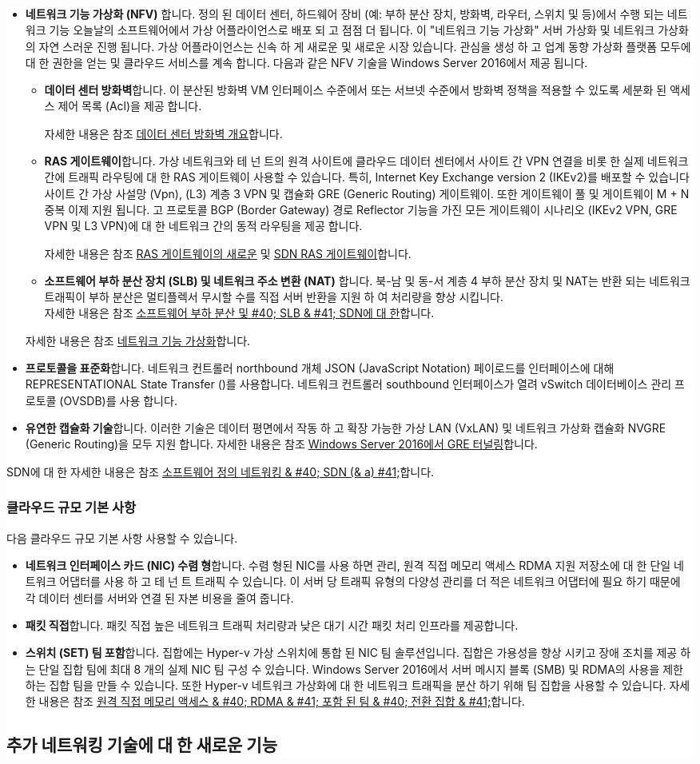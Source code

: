 -   **네트워크 기능 가상화 (NFV)** 합니다. 정의 된 데이터 센터, 하드웨어 장비 (예: 부하 분산 장치, 방화벽, 라우터, 스위치 및 등)에서 수행 되는 네트워크 기능 오늘날의 소프트웨어에서 가상 어플라이언스로 배포 되 고 점점 더 됩니다. 이 "네트워크 기능 가상화" 서버 가상화 및 네트워크 가상화의 자연 스러운 진행 됩니다. 가상 어플라이언스는 신속 하 게 새로운 및 새로운 시장 있습니다. 관심을 생성 하 고 업계 동향 가상화 플랫폼 모두에 대 한 권한을 얻는 및 클라우드 서비스를 계속 합니다. 다음과 같은 NFV 기술을 Windows Server 2016에서 제공 됩니다.  
  
    -   **데이터 센터 방화벽**합니다. 이 분산된 방화벽 VM 인터페이스 수준에서 또는 서브넷 수준에서 방화벽 정책을 적용할 수 있도록 세분화 된 액세스 제어 목록 (Acl)을 제공 합니다.  
  
        자세한 내용은 참조 [데이터 센터 방화벽 개요](sdn/technologies/network-function-virtualization/Datacenter-Firewall-Overview.md)합니다.  
  
    -   **RAS 게이트웨이**합니다. 가상 네트워크와 테 넌 트의 원격 사이트에 클라우드 데이터 센터에서 사이트 간 VPN 연결을 비롯 한 실제 네트워크 간에 트래픽 라우팅에 대 한 RAS 게이트웨이 사용할 수 있습니다. 특히, Internet Key Exchange version 2 (IKEv2)를 배포할 수 있습니다 사이트 간 가상 사설망 (Vpn), (L3) 계층 3 VPN 및 캡슐화 GRE (Generic Routing) 게이트웨이. 또한 게이트웨이 풀 및 게이트웨이 M + N 중복 이제 지원 됩니다. 고 프로토콜 BGP (Border Gateway) 경로 Reflector 기능을 가진 모든 게이트웨이 시나리오 (IKEv2 VPN, GRE VPN 및 L3 VPN)에 대 한 네트워크 간의 동적 라우팅을 제공 합니다.  
  
        자세한 내용은 참조  [RAS 게이트웨이의 새로운](sdn/technologies/network-function-virtualization/What-s-New-in-RAS-Gateway.md) 및 [SDN RAS 게이트웨이](sdn/technologies/network-function-virtualization/RAS-Gateway-for-SDN.md)합니다.  
          
    - **소프트웨어 부하 분산 장치 (SLB) 및 네트워크 주소 변환 (NAT)** 합니다. 북-남 및 동-서 계층 4 부하 분산 장치 및 NAT는 반환 되는 네트워크 트래픽이 부하 분산은 멀티플렉서 무시할 수를 직접 서버 반환을 지원 하 여 처리량을 향상 시킵니다.  
       자세한 내용은 참조 [소프트웨어 부하 분산 및 #40; SLB & #41; SDN에 대 한](sdn/technologies/network-function-virtualization/Software-Load-Balancing--SLB--for-SDN.md)합니다.  
  
    자세한 내용은 참조 [네트워크 기능 가상화](sdn/technologies/network-function-virtualization/Network-Function-Virtualization.md)합니다.  
  
-   **프로토콜을 표준화**합니다. 네트워크 컨트롤러 northbound 개체 JSON (JavaScript Notation) 페이로드를 인터페이스에 대해 REPRESENTATIONAL State Transfer ()를 사용합니다. 네트워크 컨트롤러 southbound 인터페이스가 열려 vSwitch 데이터베이스 관리 프로토콜 (OVSDB)를 사용 합니다.  
  
-   **유연한 캡슐화 기술**합니다. 이러한 기술은 데이터 평면에서 작동 하 고 확장 가능한 가상 LAN (VxLAN) 및 네트워크 가상화 캡슐화 NVGRE (Generic Routing)을 모두 지원 합니다. 자세한 내용은 참조 [Windows Server 2016에서 GRE 터널링](../remote/remote-access/ras-gateway/gre-tunneling-windows-server.md)합니다.  
  
SDN에 대 한 자세한 내용은 참조 [소프트웨어 정의 네트워킹 & #40; SDN (& a) #41;](sdn/software-defined-networking.md)합니다.  
  
### <a name="cloud-scale-fundamentals"></a>클라우드 규모 기본 사항
 
다음 클라우드 규모 기본 사항 사용할 수 있습니다.  
  
-   **네트워크 인터페이스 카드 (NIC) 수렴 형**합니다. 수렴 형된 NIC를 사용 하면 관리, 원격 직접 메모리 액세스 RDMA 지원 저장소에 대 한 단일 네트워크 어댑터를 사용 하 고 테 넌 트 트래픽 수 있습니다. 이 서버 당 트래픽 유형의 다양성 관리를 더 적은 네트워크 어댑터에 필요 하기 때문에 각 데이터 센터를 서버와 연결 된 자본 비용을 줄여 줍니다.  
  
-   **패킷 직접**합니다.  패킷 직접 높은 네트워크 트래픽 처리량과 낮은 대기 시간 패킷 처리 인프라를 제공합니다.  
  
-   **스위치 (SET) 팀 포함**합니다.        집합에는 Hyper-v 가상 스위치에 통합 된 NIC 팀 솔루션입니다. 집합은 가용성을 향상 시키고 장애 조치를 제공 하는 단일 집합 팀에 최대 8 개의 실제 NIC 팀 구성 수 있습니다. Windows Server 2016에서 서버 메시지 블록 (SMB) 및 RDMA의 사용을 제한 하는 집합 팀을 만들 수 있습니다. 또한 Hyper-v 네트워크 가상화에 대 한 네트워크 트래픽을 분산 하기 위해 팀 집합을 사용할 수 있습니다. 자세한 내용은 참조 [원격 직접 메모리 액세스 & #40; RDMA & #41; 포함 된 팀 & #40; 전환 집합 & #41;](../virtualization/hyper-v-virtual-switch/RDMA-and-Switch-Embedded-Teaming.md)합니다.  
  
## <a name="bkmk_existing"></a>추가 네트워킹 기술에 대 한 새로운 기능
